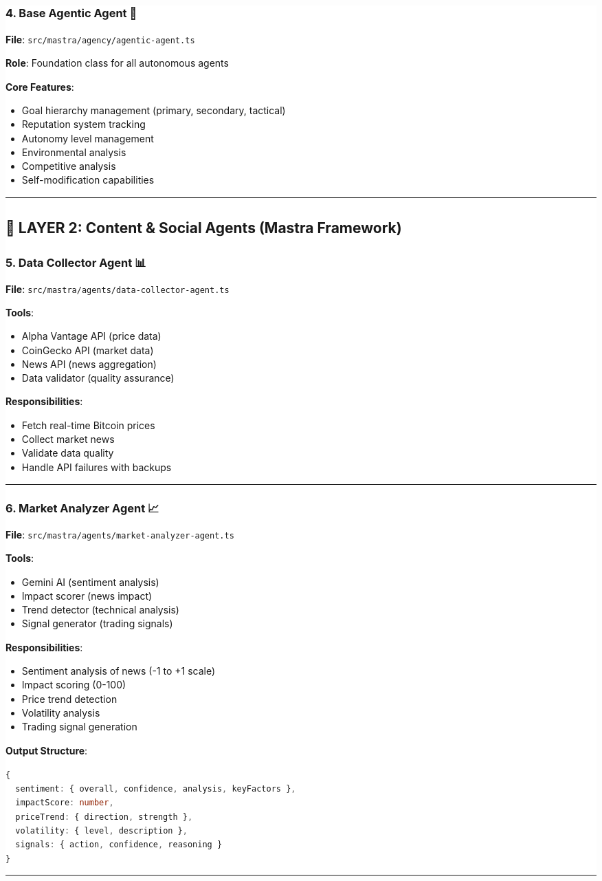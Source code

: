 
### 4. **Base Agentic Agent** 🧬
**File**: `src/mastra/agency/agentic-agent.ts`

**Role**: Foundation class for all autonomous agents

**Core Features**:
- Goal hierarchy management (primary, secondary, tactical)
- Reputation system tracking
- Autonomy level management
- Environmental analysis
- Competitive analysis
- Self-modification capabilities

---

## 📱 LAYER 2: Content & Social Agents (Mastra Framework)

### 5. **Data Collector Agent** 📊
**File**: `src/mastra/agents/data-collector-agent.ts`

**Tools**:
- Alpha Vantage API (price data)
- CoinGecko API (market data)
- News API (news aggregation)
- Data validator (quality assurance)

**Responsibilities**:
- Fetch real-time Bitcoin prices
- Collect market news
- Validate data quality
- Handle API failures with backups

---

### 6. **Market Analyzer Agent** 📈
**File**: `src/mastra/agents/market-analyzer-agent.ts`

**Tools**:
- Gemini AI (sentiment analysis)
- Impact scorer (news impact)
- Trend detector (technical analysis)
- Signal generator (trading signals)

**Responsibilities**:
- Sentiment analysis of news (-1 to +1 scale)
- Impact scoring (0-100)
- Price trend detection
- Volatility analysis
- Trading signal generation

**Output Structure**:
```typescript
{
  sentiment: { overall, confidence, analysis, keyFactors },
  impactScore: number,
  priceTrend: { direction, strength },
  volatility: { level, description },
  signals: { action, confidence, reasoning }
}
```

---